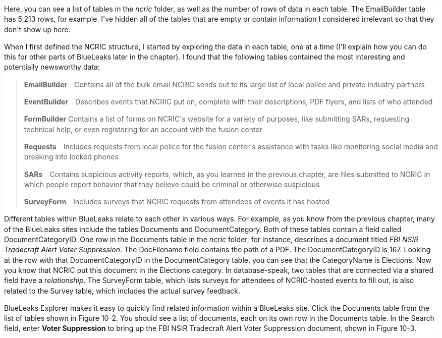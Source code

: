 Here, you can see a list of tables in the
*ncric* folder, as well as the number of rows of data in each table. The
EmailBuilder table has 5,213 rows, for example. I've hidden all of the
tables that are empty or contain information I considered irrelevant so
that they don't show up here.

When I first defined the NCRIC structure, I started by exploring the
data in each table, one at a time (I'll explain how you can do this for
other parts of BlueLeaks later in the chapter). I found that the
following tables contained the most interesting and potentially
newsworthy data:

> **EmailBuilder** Contains all of the bulk email NCRIC sends out to its large list of local police and private industry partners
> 
> **EventBuilder** Describes events that NCRIC put on, complete with their descriptions, PDF flyers, and lists of who attended
> 
> **FormBuilder** Contains a list of forms on NCRIC's website for a variety of purposes, like submitting SARs, requesting technical help, or even registering for an account with the fusion center
> 
> **Requests** Includes requests from local police for the fusion center's assistance with tasks like monitoring social media and breaking into locked phones
> 
> **SARs** Contains suspicious activity reports, which, as you learned in the previous chapter, are files submitted to NCRIC in which people report behavior that they believe could be criminal or otherwise suspicious
> 
> **SurveyForm** Includes surveys that NCRIC requests from attendees of events it has hosted

Different tables within BlueLeaks relate to each other in various ways.
For example, as you know from the previous chapter, many of the
BlueLeaks sites include the tables Documents and DocumentCategory. Both
of these tables contain a field called DocumentCategoryID. One row in
the Documents table in the *ncric* folder, for instance, describes a
document titled *FBI NSIR Tradecraft Alert Voter Suppression*. The
DocFilename field contains the path of a PDF. The DocumentCategoryID is
167. Looking at the row with that DocumentCategoryID in the
DocumentCategory table, you can see that the CategoryName is Elections.
Now you know that NCRIC put this document in the Elections category. In
database-speak, two tables that are connected via a shared field have a
*relationship*. The SurveyForm table, which lists surveys for attendees
of NCRIC-hosted events to fill out, is also related to the Survey table,
which includes the actual survey feedback.

BlueLeaks Explorer makes it easy to quickly find related information
within a BlueLeaks site. Click the Documents table from the list of
tables shown in Figure 10-2. You should see
a list of documents, each on its own row in the Documents table. In the
Search field, enter **Voter Suppression** to bring up the FBI NSIR
Tradecraft Alert Voter Suppression document, shown in Figure
10-3.
